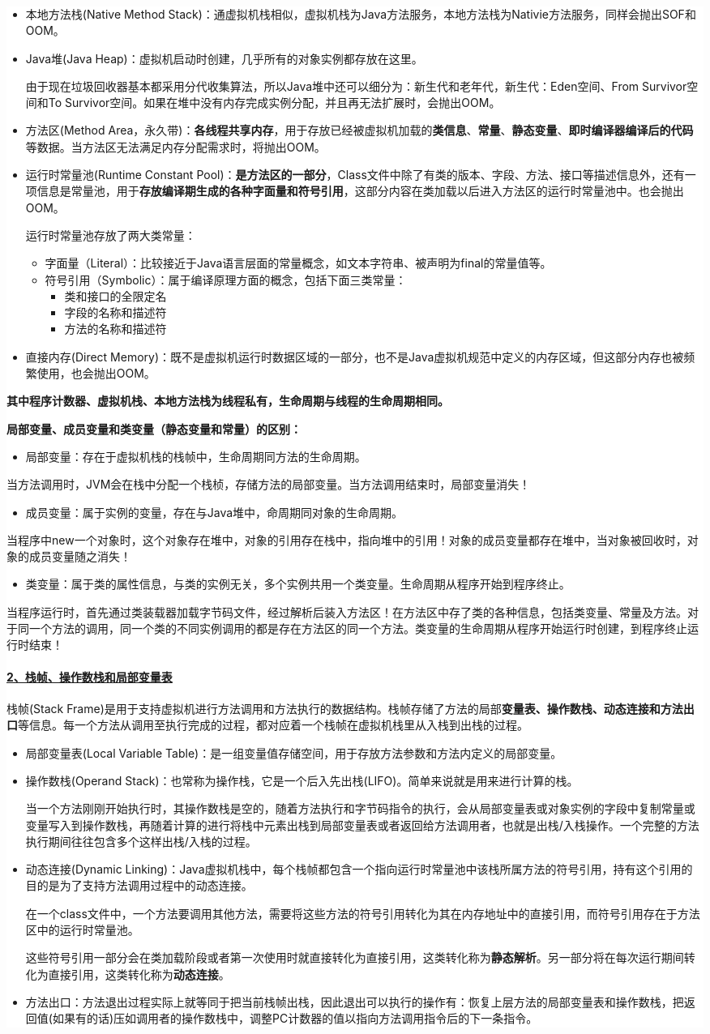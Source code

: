 - 本地方法栈(Native Method Stack)：通虚拟机栈相似，虚拟机栈为Java方法服务，本地方法栈为Nativie方法服务，同样会抛出SOF和OOM。

- Java堆(Java Heap)：虚拟机启动时创建，几乎所有的对象实例都存放在这里。

   由于现在垃圾回收器基本都采用分代收集算法，所以Java堆中还可以细分为：新生代和老年代，新生代：Eden空间、From Survivor空间和To Survivor空间。如果在堆中没有内存完成实例分配，并且再无法扩展时，会抛出OOM。
   
- 方法区(Method Area，永久带)：**各线程共享内存**，用于存放已经被虚拟机加载的**类信息**、**常量**、**静态变量**、**即时编译器编译后的代码**等数据。当方法区无法满足内存分配需求时，将抛出OOM。

- 运行时常量池(Runtime Constant Pool)：**是方法区的一部分**，Class文件中除了有类的版本、字段、方法、接口等描述信息外，还有一项信息是常量池，用于**存放编译期生成的各种字面量和符号引用**，这部分内容在类加载以后进入方法区的运行时常量池中。也会抛出OOM。
  
  运行时常量池存放了两大类常量：
  - 字面量（Literal）：比较接近于Java语言层面的常量概念，如文本字符串、被声明为final的常量值等。
  - 符号引用（Symbolic）：属于编译原理方面的概念，包括下面三类常量：
    - 类和接口的全限定名
    - 字段的名称和描述符
    - 方法的名称和描述符

- 直接内存(Direct Memory)：既不是虚拟机运行时数据区域的一部分，也不是Java虚拟机规范中定义的内存区域，但这部分内存也被频繁使用，也会抛出OOM。

**其中程序计数器、虚拟机栈、本地方法栈为线程私有，生命周期与线程的生命周期相同。**

**局部变量、成员变量和类变量（静态变量和常量）的区别：**
  - 局部变量：存在于虚拟机栈的栈帧中，生命周期同方法的生命周期。
  
  当方法调用时，JVM会在栈中分配一个栈桢，存储方法的局部变量。当方法调用结束时，局部变量消失！
  
  - 成员变量：属于实例的变量，存在与Java堆中，命周期同对象的生命周期。
  
  当程序中new一个对象时，这个对象存在堆中，对象的引用存在栈中，指向堆中的引用！对象的成员变量都存在堆中，当对象被回收时，对象的成员变量随之消失！ 
  
  - 类变量：属于类的属性信息，与类的实例无关，多个实例共用一个类变量。生命周期从程序开始到程序终止。
  
  当程序运行时，首先通过类装载器加载字节码文件，经过解析后装入方法区！在方法区中存了类的各种信息，包括类变量、常量及方法。对于同一个方法的调用，同一个类的不同实例调用的都是存在方法区的同一个方法。类变量的生命周期从程序开始运行时创建，到程序终止运行时结束！


#### [2、栈帧、操作数栈和局部变量表](https://zhuanlan.zhihu.com/p/45354152)
  
  栈帧(Stack Frame)是用于支持虚拟机进行方法调用和方法执行的数据结构。栈帧存储了方法的局部**变量表、操作数栈、动态连接和方法出口**等信息。每一个方法从调用至执行完成的过程，都对应着一个栈帧在虚拟机栈里从入栈到出栈的过程。

  - 局部变量表(Local Variable Table)：是一组变量值存储空间，用于存放方法参数和方法内定义的局部变量。
  
  - 操作数栈(Operand Stack)：也常称为操作栈，它是一个后入先出栈(LIFO)。简单来说就是用来进行计算的栈。

    当一个方法刚刚开始执行时，其操作数栈是空的，随着方法执行和字节码指令的执行，会从局部变量表或对象实例的字段中复制常量或变量写入到操作数栈，再随着计算的进行将栈中元素出栈到局部变量表或者返回给方法调用者，也就是出栈/入栈操作。一个完整的方法执行期间往往包含多个这样出栈/入栈的过程。
    
  - 动态连接(Dynamic Linking)：Java虚拟机栈中，每个栈帧都包含一个指向运行时常量池中该栈所属方法的符号引用，持有这个引用的目的是为了支持方法调用过程中的动态连接。
  
    在一个class文件中，一个方法要调用其他方法，需要将这些方法的符号引用转化为其在内存地址中的直接引用，而符号引用存在于方法区中的运行时常量池。

    这些符号引用一部分会在类加载阶段或者第一次使用时就直接转化为直接引用，这类转化称为**静态解析**。另一部分将在每次运行期间转化为直接引用，这类转化称为**动态连接**。
  
  - 方法出口：方法退出过程实际上就等同于把当前栈帧出栈，因此退出可以执行的操作有：恢复上层方法的局部变量表和操作数栈，把返回值(如果有的话)压如调用者的操作数栈中，调整PC计数器的值以指向方法调用指令后的下一条指令。
